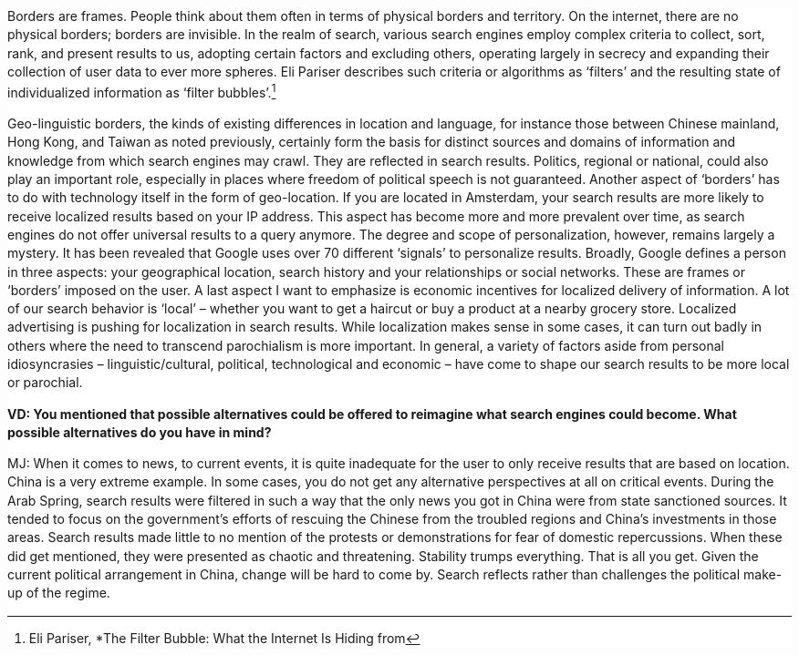 Borders are frames. People think about them often in terms of physical
borders and territory. On the internet, there are no physical borders;
borders are invisible. In the realm of search, various search engines
employ complex criteria to collect, sort, rank, and present results to
us, adopting certain factors and excluding others, operating largely in
secrecy and expanding their collection of user data to ever more
spheres. Eli Pariser describes such criteria or algorithms as ‘filters’
and the resulting state of individualized information as ‘filter
bubbles’.[^4]

Geo-linguistic borders, the kinds of existing differences in location
and language, for instance those between Chinese mainland, Hong Kong,
and Taiwan as noted previously, certainly form the basis for distinct
sources and domains of information and knowledge from which search
engines may crawl. They are reflected in search results. Politics,
regional or national, could also play an important role, especially in
places where freedom of political speech is not guaranteed. Another
aspect of ‘borders’ has to do with technology itself in the form of
geo-location. If you are located in Amsterdam, your search results are
more likely to receive localized results based on your IP address. This
aspect has become more and more prevalent over time, as search engines
do not offer universal results to a query anymore. The degree and scope
of personalization, however, remains largely a mystery. It has been
revealed that Google uses over 70 different ‘signals’ to personalize
results. Broadly, Google defines a person in three aspects: your
geographical location, search history and your relationships or social
networks. These are frames or ‘borders’ imposed on the user. A last
aspect I want to emphasize is economic incentives for localized delivery
of information. A lot of our search behavior is ‘local’ – whether you
want to get a haircut or buy a product at a nearby grocery store.
Localized advertising is pushing for localization in search results.
While localization makes sense in some cases, it can turn out badly in
others where the need to transcend parochialism is more important. In
general, a variety of factors aside from personal idiosyncrasies –
linguistic/cultural, political, technological and economic – have come
to shape our search results to be more local or parochial.

**VD: You mentioned that possible alternatives could be offered to
reimagine what search engines could become. What possible alternatives
do you have in mind?**

MJ: When it comes to news, to current events, it is quite inadequate for
the user to only receive results that are based on location. China is a
very extreme example. In some cases, you do not get any alternative
perspectives at all on critical events. During the Arab Spring, search
results were filtered in such a way that the only news you got in China
were from state sanctioned sources. It tended to focus on the
government’s efforts of rescuing the Chinese from the troubled regions
and China’s investments in those areas. Search results made little to no
mention of the protests or demonstrations for fear of domestic
repercussions. When these did get mentioned, they were presented as
chaotic and threatening. Stability trumps everything. That is all you
get. Given the current political arrangement in China, change will be
hard to come by. Search reflects rather than challenges the political
make-up of the regime.


[^1]: Min Jiang, ‘The Business and Politics of Search Engines: A
[^2]: Min Jiang, ‘Search Concentration, Bias, and Parochialism: A
[^3]: Han-Teng Liao, ‘“Wikipedias” (or its Copycat) Dominate “Chinese”
[^4]: Eli Pariser, *The Filter Bubble: What the Internet Is Hiding from
[^5]: Pete Cashmore, ‘Bing Accused of Censoring Simplified Chinese